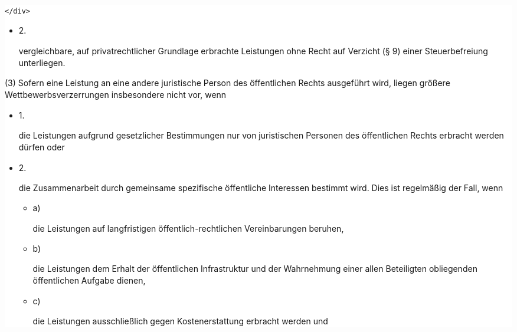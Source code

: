     </div>

  - 2\.
    
    <div style="">
    
    vergleichbare, auf privatrechtlicher Grundlage erbrachte Leistungen
    ohne Recht auf Verzicht (§ 9) einer Steuerbefreiung unterliegen.
    
    </div>

</div>

<div class="jurAbsatz">

(3) Sofern eine Leistung an eine andere juristische Person des
öffentlichen Rechts ausgeführt wird, liegen größere
Wettbewerbsverzerrungen insbesondere nicht vor, wenn

  - 1\.
    
    <div style="">
    
    die Leistungen aufgrund gesetzlicher Bestimmungen nur von
    juristischen Personen des öffentlichen Rechts erbracht werden dürfen
    oder
    
    </div>

  - 2\.
    
    <div style="">
    
    die Zusammenarbeit durch gemeinsame spezifische öffentliche
    Interessen bestimmt wird. Dies ist regelmäßig der Fall, wenn
    
      - a)
        
        <div style="">
        
        die Leistungen auf langfristigen öffentlich-rechtlichen
        Vereinbarungen beruhen,
        
        </div>
    
      - b)
        
        <div style="">
        
        die Leistungen dem Erhalt der öffentlichen Infrastruktur und der
        Wahrnehmung einer allen Beteiligten obliegenden öffentlichen
        Aufgabe dienen,
        
        </div>
    
      - c)
        
        <div style="">
        
        die Leistungen ausschließlich gegen Kostenerstattung erbracht
        werden und
        
        </div>
    